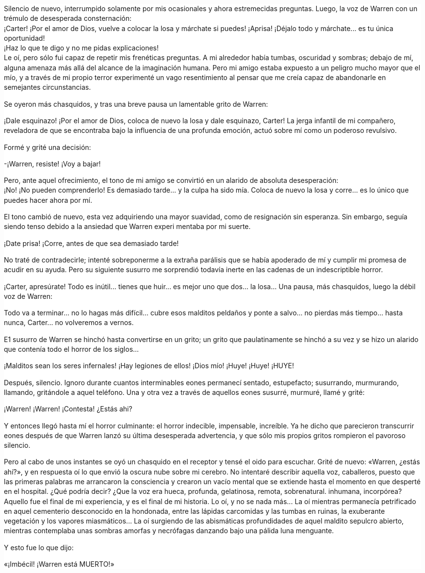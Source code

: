 Silencio de nuevo, interrumpido solamente por mis ocasionales y ahora estremecidas preguntas. Luego, la voz de Warren con un trémulo de desesperada consternación:  
¡Carter! ¡Por el amor de Dios, vuelve a colocar la losa y márchate si puedes! ¡Aprisa! ¡Déjalo todo y márchate... es tu única oportunidad!  
¡Haz lo que te digo y no me pidas explicaciones!  
Le oí, pero sólo fui capaz de repetir mis frenéticas preguntas. A mi alrededor había tumbas, oscuridad y sombras; debajo de mí, alguna amenaza más allá del alcance de la imaginación humana. Pero mi amigo estaba expuesto a un peligro mucho mayor que el mío, y a través de mi propio terror experimenté un vago resentimiento al pensar que me creía capaz de abandonarle en semejantes circunstancias.

Se oyeron más chasquidos, y tras una breve pausa un lamentable grito de Warren:

¡Dale esquinazo! ¡Por el amor de Dios, coloca de nuevo la losa y dale esquinazo, Carter! La jerga infantil de mi compañero, reveladora de que se encontraba bajo la influencia de una profunda emoción, actuó sobre mí como un poderoso revulsivo.

Formé y grité una decisión:

-¡Warren, resiste! ¡Voy a bajar!

Pero, ante aquel ofrecimiento, el tono de mi amigo se convirtió en un alarido de absoluta desesperación:  
¡No! ¡No pueden comprenderlo! Es demasiado tarde... y la culpa ha sido mía. Coloca de nuevo la losa y corre... es lo único que puedes hacer ahora por mí.

El tono cambió de nuevo, esta vez adquiriendo una mayor suavidad, como de resignación sin esperanza. Sin embargo, seguía siendo tenso debido a la ansiedad que Warren experi mentaba por mi suerte.

¡Date prisa! ¡Corre, antes de que sea demasiado tarde!

No traté de contradecirle; intenté sobreponerme a la extraña parálisis que se había apoderado de mí y cumplir mi promesa de acudir en su ayuda. Pero su siguiente susurro me sorprendió todavía inerte en las cadenas de un indescriptible horror.

¡Carter, apresúrate! Todo es inútil... tienes que huir... es mejor uno que dos... la losa... Una pausa, más chasquidos, luego la débil voz de Warren:

Todo va a terminar... no lo hagas más difícil... cubre esos malditos peldaños y ponte a salvo... no pierdas más tiempo... hasta nunca, Carter... no volveremos a vernos.

E1 susurro de Warren se hinchó hasta convertirse en un grito; un grito que paulatinamente se hinchó a su vez y se hizo un alarido que contenía todo el horror de los siglos...

¡Malditos sean los seres infernales! ¡Hay legiones de ellos! ¡Dios mío! ¡Huye! ¡Huye! ¡HUYE!

Después, silencio. Ignoro durante cuantos interminables eones permanecí sentado, estupefacto; susurrando, murmurando, llamando, gritándole a aquel teléfono. Una y otra vez a través de aquellos eones susurré, murmuré, llamé y grité:

¡Warren! ¡Warren! ¡Contesta! ¿Estás ahi?

Y entonces llegó hasta mí el horror culminante: el horror indecible, impensable, increíble. Ya he dicho que parecieron transcurrir eones después de que Warren lanzó su última desesperada advertencia, y que sólo mis propios gritos rompieron el pavoroso silencio. 

Pero al cabo de unos instantes se oyó un chasquido en el receptor y tensé el oido para escuchar. Grité de nuevo: «Warren, ¿estás ahí?», y en respuesta oí lo que envió la oscura nube sobre mi cerebro. No intentaré describir aquella voz, caballeros, puesto que las primeras palabras me arrancaron la consciencia y crearon un vacío mental que se extiende hasta el momento en que desperté en el hospital. ¿Qué podría decir? ¿Que la voz era hueca, profunda, gelatinosa, remota, sobrenatural. inhumana, incorpórea? Aquello fue el final de mi experiencia, y es el final de mi historia. Lo oí, y no se nada más... La oí mientras permanecía petrificado en aquel cementerio desconocido en la hondonada, entre las lápidas carcomidas y las tumbas en ruinas, la exuberante vegetación y
los vapores miasmáticos... La oí surgiendo de las abismáticas profundidades de aquel maldito sepulcro abierto, mientras contemplaba unas sombras amorfas y necrófagas danzando bajo una pálida luna menguante.

Y esto fue lo que dijo:

«¡Imbécil! ¡Warren está MUERTO!»